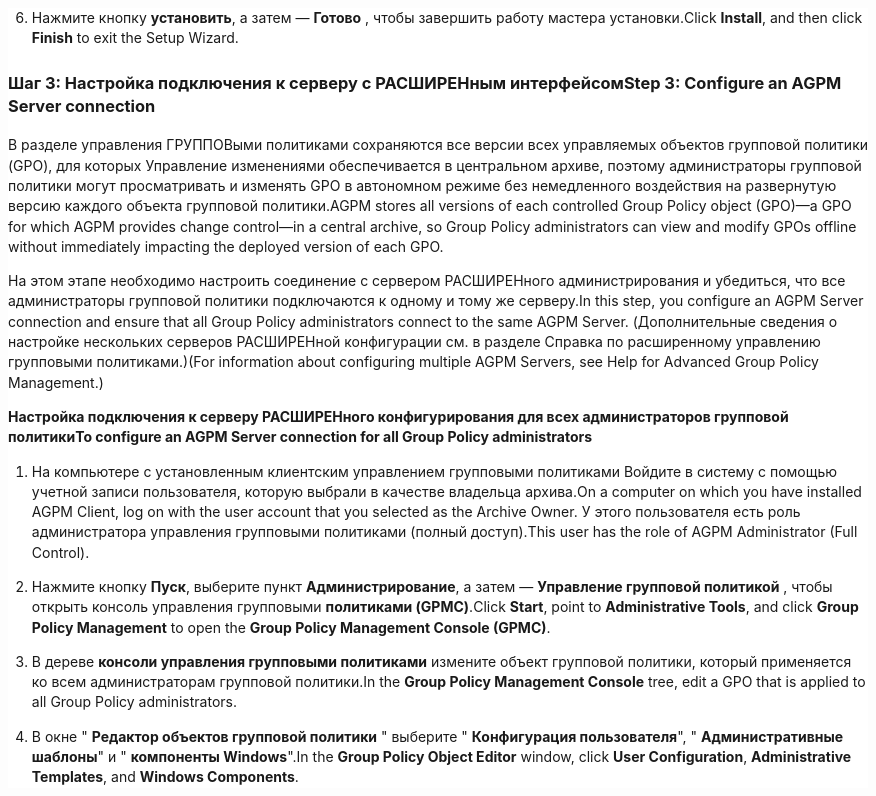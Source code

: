6.  <span data-ttu-id="78a3d-197">Нажмите кнопку **установить**, а затем — **Готово** , чтобы завершить работу мастера установки.</span><span class="sxs-lookup"><span data-stu-id="78a3d-197">Click **Install**, and then click **Finish** to exit the Setup Wizard.</span></span>

### <a href="" id="bkmk-config3"></a><span data-ttu-id="78a3d-198">Шаг 3: Настройка подключения к серверу с РАСШИРЕНным интерфейсом</span><span class="sxs-lookup"><span data-stu-id="78a3d-198">Step 3: Configure an AGPM Server connection</span></span>

<span data-ttu-id="78a3d-199">В разделе управления ГРУППОВыми политиками сохраняются все версии всех управляемых объектов групповой политики (GPO), для которых Управление изменениями обеспечивается в центральном архиве, поэтому администраторы групповой политики могут просматривать и изменять GPO в автономном режиме без немедленного воздействия на развернутую версию каждого объекта групповой политики.</span><span class="sxs-lookup"><span data-stu-id="78a3d-199">AGPM stores all versions of each controlled Group Policy object (GPO)—a GPO for which AGPM provides change control—in a central archive, so Group Policy administrators can view and modify GPOs offline without immediately impacting the deployed version of each GPO.</span></span>

<span data-ttu-id="78a3d-200">На этом этапе необходимо настроить соединение с сервером РАСШИРЕНного администрирования и убедиться, что все администраторы групповой политики подключаются к одному и тому же серверу.</span><span class="sxs-lookup"><span data-stu-id="78a3d-200">In this step, you configure an AGPM Server connection and ensure that all Group Policy administrators connect to the same AGPM Server.</span></span> <span data-ttu-id="78a3d-201">(Дополнительные сведения о настройке нескольких серверов РАСШИРЕНной конфигурации см. в разделе Справка по расширенному управлению групповыми политиками.)</span><span class="sxs-lookup"><span data-stu-id="78a3d-201">(For information about configuring multiple AGPM Servers, see Help for Advanced Group Policy Management.)</span></span>

**<span data-ttu-id="78a3d-202">Настройка подключения к серверу РАСШИРЕНного конфигурирования для всех администраторов групповой политики</span><span class="sxs-lookup"><span data-stu-id="78a3d-202">To configure an AGPM Server connection for all Group Policy administrators</span></span>**

1.  <span data-ttu-id="78a3d-203">На компьютере с установленным клиентским управлением групповыми политиками Войдите в систему с помощью учетной записи пользователя, которую выбрали в качестве владельца архива.</span><span class="sxs-lookup"><span data-stu-id="78a3d-203">On a computer on which you have installed AGPM Client, log on with the user account that you selected as the Archive Owner.</span></span> <span data-ttu-id="78a3d-204">У этого пользователя есть роль администратора управления групповыми политиками (полный доступ).</span><span class="sxs-lookup"><span data-stu-id="78a3d-204">This user has the role of AGPM Administrator (Full Control).</span></span>

2.  <span data-ttu-id="78a3d-205">Нажмите кнопку **Пуск**, выберите пункт **Администрирование**, а затем — **Управление групповой политикой** , чтобы открыть консоль управления групповыми **политиками (GPMC)**.</span><span class="sxs-lookup"><span data-stu-id="78a3d-205">Click **Start**, point to **Administrative Tools**, and click **Group Policy Management** to open the **Group Policy Management Console (GPMC)**.</span></span>

3.  <span data-ttu-id="78a3d-206">В дереве **консоли управления групповыми политиками** измените объект групповой политики, который применяется ко всем администраторам групповой политики.</span><span class="sxs-lookup"><span data-stu-id="78a3d-206">In the **Group Policy Management Console** tree, edit a GPO that is applied to all Group Policy administrators.</span></span>

4.  <span data-ttu-id="78a3d-207">В окне " **Редактор объектов групповой политики** " выберите " **Конфигурация пользователя**", " **Административные шаблоны**" и " **компоненты Windows**".</span><span class="sxs-lookup"><span data-stu-id="78a3d-207">In the **Group Policy Object Editor** window, click **User Configuration**, **Administrative Templates**, and **Windows Components**.</span></span>
